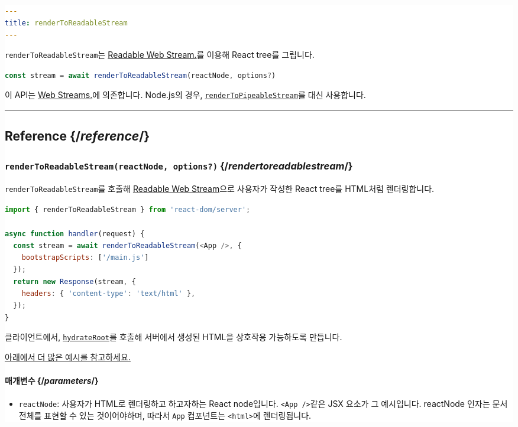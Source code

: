 ```yaml
---
title: renderToReadableStream
---
```


<Intro>

`renderToReadableStream`는 [Readable Web Stream.](https://developer.mozilla.org/en-US/docs/Web/API/ReadableStream)를 이용해 React tree를 그립니다.

```js
const stream = await renderToReadableStream(reactNode, options?)
```

</Intro>

<InlineToc />

<Note>

이 API는 [Web Streams.](https://developer.mozilla.org/en-US/docs/Web/API/Streams_API)에 의존합니다. Node.js의 경우, [`renderToPipeableStream`](/reference/react-dom/server/renderToPipeableStream)를 대신 사용합니다.

</Note>

---

## Reference {/*reference*/}

### `renderToReadableStream(reactNode, options?)` {/*rendertoreadablestream*/}

`renderToReadableStream`를 호출해 [Readable Web Stream](https://developer.mozilla.org/en-US/docs/Web/API/ReadableStream)으로 사용자가 작성한 React tree를 HTML처럼 렌더링합니다.

```js
import { renderToReadableStream } from 'react-dom/server';

async function handler(request) {
  const stream = await renderToReadableStream(<App />, {
    bootstrapScripts: ['/main.js']
  });
  return new Response(stream, {
    headers: { 'content-type': 'text/html' },
  });
}
```

클라이언트에서, [`hydrateRoot`](/reference/react-dom/client/hydrateRoot)를 호출해 서버에서 생성된 HTML을 상호작용 가능하도록 만듭니다.

[아래에서 더 많은 예시를 참고하세요.](#usage)

#### 매개변수 {/*parameters*/}

* `reactNode`: 사용자가 HTML로 렌더링하고 하고자하는 React node입니다. `<App />`같은 JSX 요소가 그 예시입니다. reactNode 인자는 문서 전체를 표현할 수 있는 것이어야하며, 따라서 `App` 컴포넌트는 `<html>`에 렌더링됩니다.
